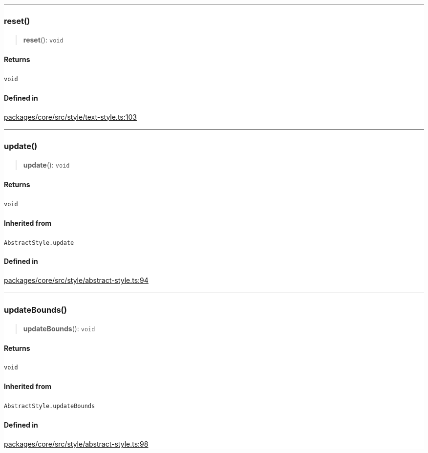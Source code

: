 ***

### reset()

> **reset**(): `void`

#### Returns

`void`

#### Defined in

[packages/core/src/style/text-style.ts:103](https://github.com/zhuddan/canvas/blob/2c03d7cefb2e6b676d454fa816d18ee0f8613833/packages/core/src/style/text-style.ts#L103)

***

### update()

> **update**(): `void`

#### Returns

`void`

#### Inherited from

`AbstractStyle.update`

#### Defined in

[packages/core/src/style/abstract-style.ts:94](https://github.com/zhuddan/canvas/blob/2c03d7cefb2e6b676d454fa816d18ee0f8613833/packages/core/src/style/abstract-style.ts#L94)

***

### updateBounds()

> **updateBounds**(): `void`

#### Returns

`void`

#### Inherited from

`AbstractStyle.updateBounds`

#### Defined in

[packages/core/src/style/abstract-style.ts:98](https://github.com/zhuddan/canvas/blob/2c03d7cefb2e6b676d454fa816d18ee0f8613833/packages/core/src/style/abstract-style.ts#L98)

